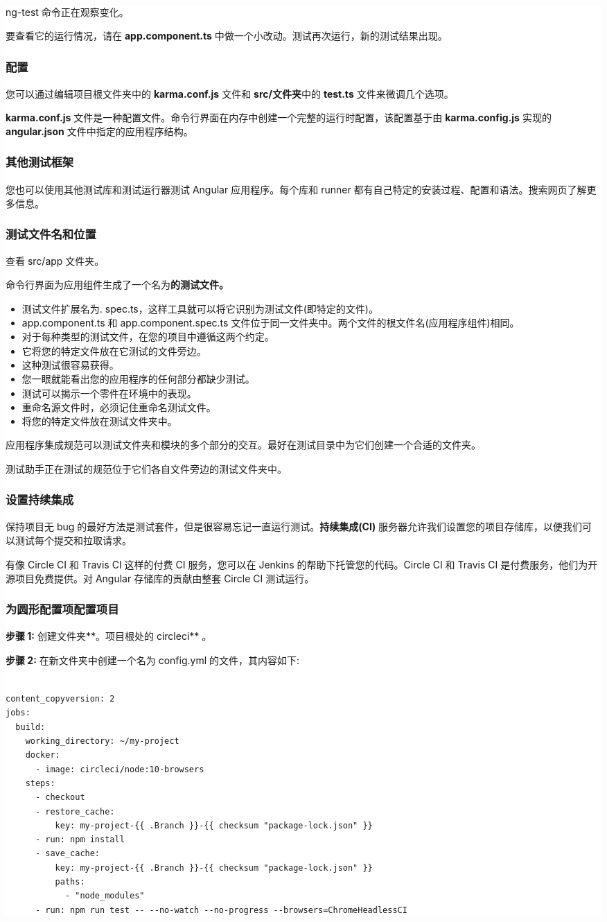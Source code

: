 ng-test 命令正在观察变化。

要查看它的运行情况，请在 **app.component.ts** 中做一个小改动。测试再次运行，新的测试结果出现。

### 配置

您可以通过编辑项目根文件夹中的 **karma.conf.js** 文件和 **src/文件夹**中的 **test.ts** 文件来微调几个选项。

**karma.conf.js** 文件是一种配置文件。命令行界面在内存中创建一个完整的运行时配置，该配置基于由 **karma.config.js** 实现的 **angular.json** 文件中指定的应用程序结构。

### 其他测试框架

您也可以使用其他测试库和测试运行器测试 Angular 应用程序。每个库和 runner 都有自己特定的安装过程、配置和语法。搜索网页了解更多信息。

### 测试文件名和位置

查看 src/app 文件夹。

命令行界面为应用组件生成了一个名为**的测试文件。**

*   测试文件扩展名为. spec.ts，这样工具就可以将它识别为测试文件(即特定的文件)。
*   app.component.ts 和 app.component.spec.ts 文件位于同一文件夹中。两个文件的根文件名(应用程序组件)相同。
*   对于每种类型的测试文件，在您的项目中遵循这两个约定。
*   它将您的特定文件放在它测试的文件旁边。
*   这种测试很容易获得。
*   您一眼就能看出您的应用程序的任何部分都缺少测试。
*   测试可以揭示一个零件在环境中的表现。
*   重命名源文件时，必须记住重命名测试文件。
*   将您的特定文件放在测试文件夹中。

应用程序集成规范可以测试文件夹和模块的多个部分的交互。最好在测试目录中为它们创建一个合适的文件夹。

测试助手正在测试的规范位于它们各自文件旁边的测试文件夹中。

### 设置持续集成

保持项目无 bug 的最好方法是测试套件，但是很容易忘记一直运行测试。**持续集成(CI)** 服务器允许我们设置您的项目存储库，以便我们可以测试每个提交和拉取请求。

有像 Circle CI 和 Travis CI 这样的付费 CI 服务，您可以在 Jenkins 的帮助下托管您的代码。Circle CI 和 Travis CI 是付费服务，他们为开源项目免费提供。对 Angular 存储库的贡献由整套 Circle CI 测试运行。

### 为圆形配置项配置项目

**步骤 1:** 创建文件夹**。项目根处的 circleci** 。

**步骤 2:** 在新文件夹中创建一个名为 config.yml 的文件，其内容如下:

```

content_copyversion: 2
jobs:
  build:
    working_directory: ~/my-project
    docker:
      - image: circleci/node:10-browsers
    steps:
      - checkout
      - restore_cache:
          key: my-project-{{ .Branch }}-{{ checksum "package-lock.json" }}
      - run: npm install
      - save_cache:
          key: my-project-{{ .Branch }}-{{ checksum "package-lock.json" }}
          paths:
            - "node_modules"
      - run: npm run test -- --no-watch --no-progress --browsers=ChromeHeadlessCI

```
